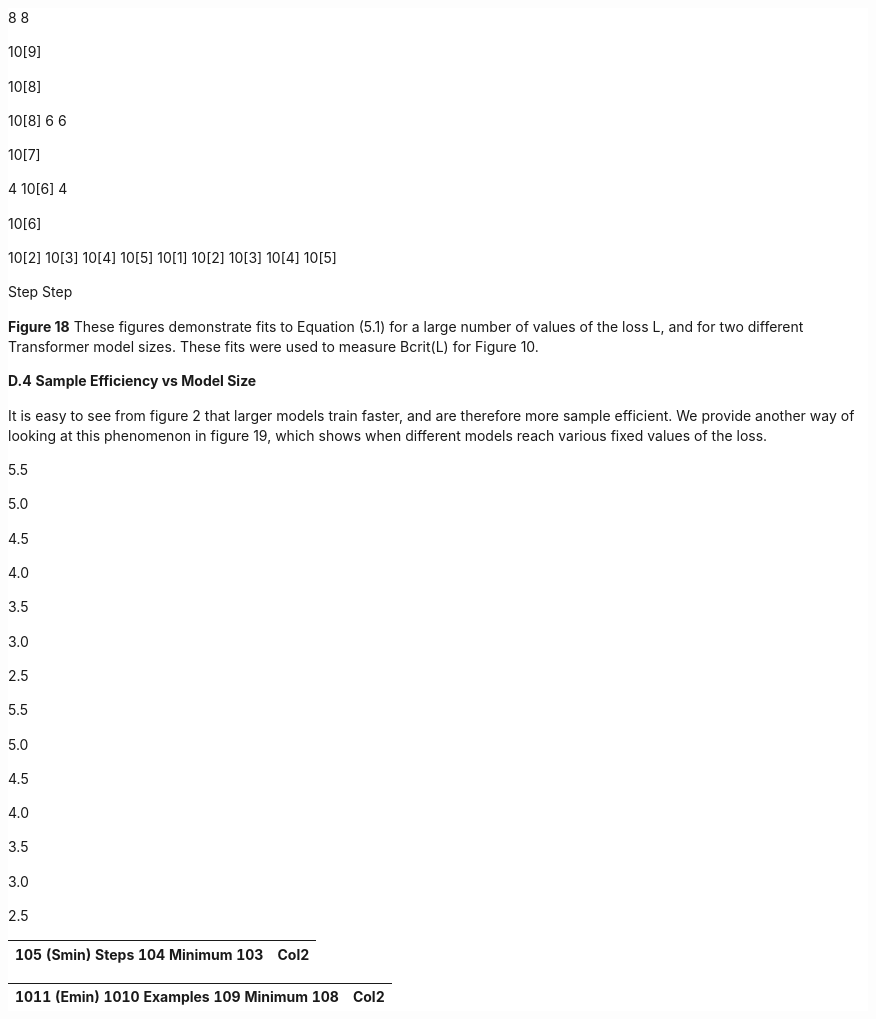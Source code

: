 8 8

10[9]

10[8]

10[8] 6 6

10[7]

4 10[6] 4

10[6]

10[2] 10[3] 10[4] 10[5] 10[1] 10[2] 10[3] 10[4] 10[5]

Step Step

**Figure 18** These figures demonstrate fits to Equation (5.1) for a large number of values of the loss L, and
for two different Transformer model sizes. These fits were used to measure Bcrit(L) for Figure 10.


**D.4** **Sample Efficiency vs Model Size**

It is easy to see from figure 2 that larger models train faster, and are therefore more sample efficient. We
provide another way of looking at this phenomenon in figure 19, which shows when different models reach
various fixed values of the loss.


5.5

5.0

4.5

4.0

3.5

3.0

2.5


5.5

5.0

4.5

4.0

3.5

3.0

2.5

|105 (Smin) Steps 104 Minimum 103|Col2|
|---|---|

|1011 (Emin) 1010 Examples 109 Minimum 108|Col2|
|---|---|
